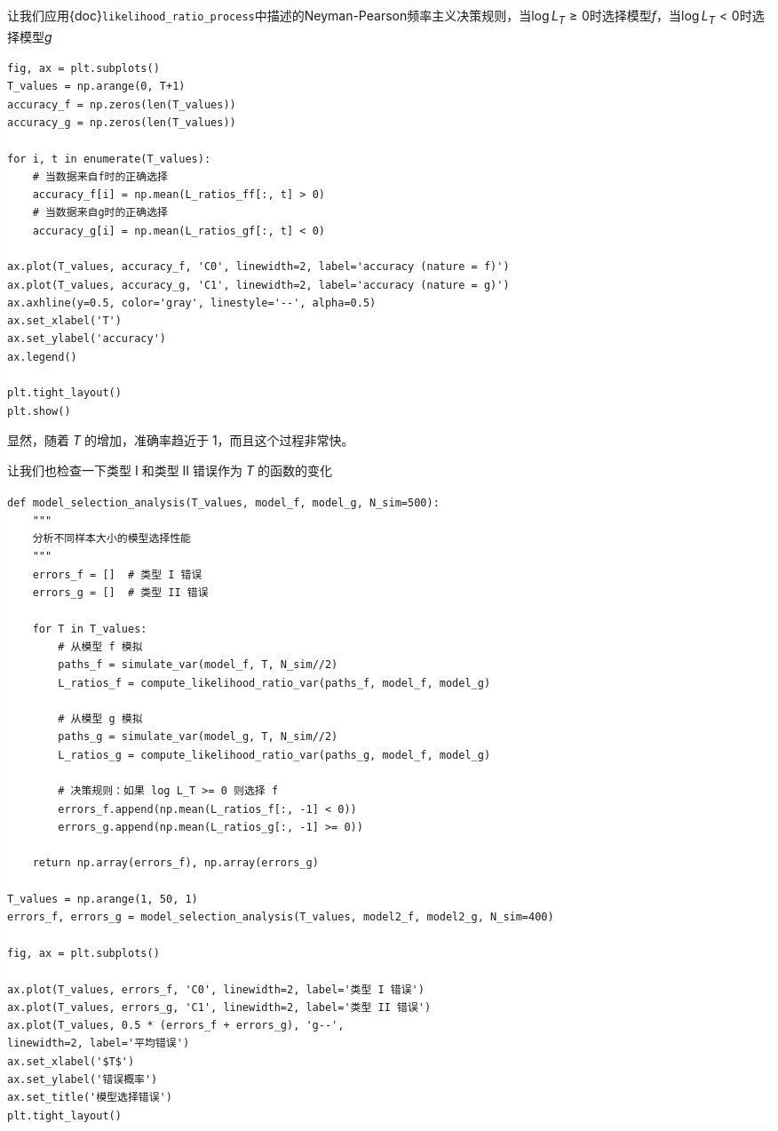 让我们应用{doc}`likelihood_ratio_process`中描述的Neyman-Pearson频率主义决策规则，当$\log L_T \geq 0$时选择模型$f$，当$\log L_T < 0$时选择模型$g$

```{code-cell} ipython3
fig, ax = plt.subplots()
T_values = np.arange(0, T+1)
accuracy_f = np.zeros(len(T_values))
accuracy_g = np.zeros(len(T_values))

for i, t in enumerate(T_values):
    # 当数据来自f时的正确选择
    accuracy_f[i] = np.mean(L_ratios_ff[:, t] > 0)
    # 当数据来自g时的正确选择
    accuracy_g[i] = np.mean(L_ratios_gf[:, t] < 0)

ax.plot(T_values, accuracy_f, 'C0', linewidth=2, label='accuracy (nature = f)')
ax.plot(T_values, accuracy_g, 'C1', linewidth=2, label='accuracy (nature = g)')
ax.axhline(y=0.5, color='gray', linestyle='--', alpha=0.5)
ax.set_xlabel('T')
ax.set_ylabel('accuracy')
ax.legend()

plt.tight_layout()
plt.show()
```

显然，随着 $T$ 的增加，准确率趋近于 $1$，而且这个过程非常快。

让我们也检查一下类型 I 和类型 II 错误作为 $T$ 的函数的变化

```{code-cell} ipython3
def model_selection_analysis(T_values, model_f, model_g, N_sim=500):
    """
    分析不同样本大小的模型选择性能
    """
    errors_f = []  # 类型 I 错误
    errors_g = []  # 类型 II 错误
    
    for T in T_values:
        # 从模型 f 模拟
        paths_f = simulate_var(model_f, T, N_sim//2)
        L_ratios_f = compute_likelihood_ratio_var(paths_f, model_f, model_g)
        
        # 从模型 g 模拟
        paths_g = simulate_var(model_g, T, N_sim//2)
        L_ratios_g = compute_likelihood_ratio_var(paths_g, model_f, model_g)
        
        # 决策规则：如果 log L_T >= 0 则选择 f
        errors_f.append(np.mean(L_ratios_f[:, -1] < 0))
        errors_g.append(np.mean(L_ratios_g[:, -1] >= 0))
    
    return np.array(errors_f), np.array(errors_g)

T_values = np.arange(1, 50, 1)
errors_f, errors_g = model_selection_analysis(T_values, model2_f, model2_g, N_sim=400)

fig, ax = plt.subplots()

ax.plot(T_values, errors_f, 'C0', linewidth=2, label='类型 I 错误')
ax.plot(T_values, errors_g, 'C1', linewidth=2, label='类型 II 错误')
ax.plot(T_values, 0.5 * (errors_f + errors_g), 'g--', 
linewidth=2, label='平均错误')
ax.set_xlabel('$T$')
ax.set_ylabel('错误概率')
ax.set_title('模型选择错误')
plt.tight_layout()
```